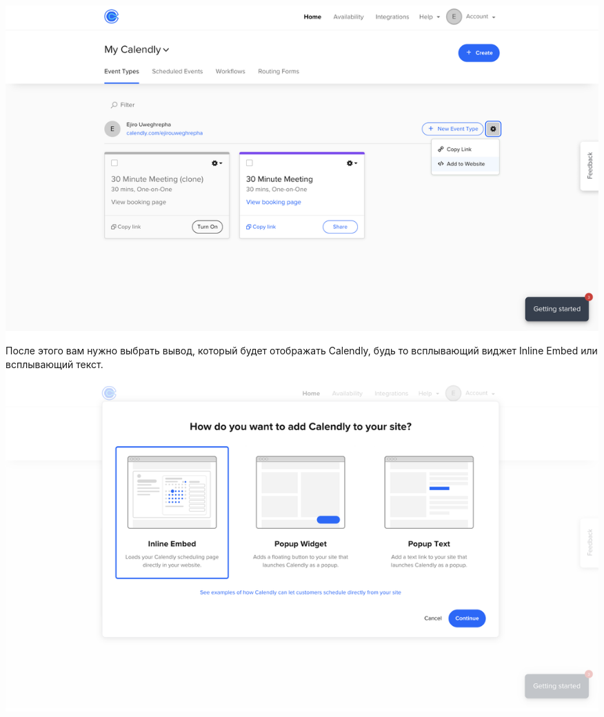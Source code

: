 ![--](../../assets/images/s_E199A2AF3E4EF191C00C0DA230E6FEB7E4EBB2F839F5089869AD877EA7657B07_1674563071728_Screenshot+2023-01-24+at+12.42.40.png)

После этого вам нужно выбрать вывод, который будет отображать Calendly, будь то всплывающий виджет Inline Embed или всплывающий текст.

![--](../../assets/images/s_E199A2AF3E4EF191C00C0DA230E6FEB7E4EBB2F839F5089869AD877EA7657B07_1674563260016_Screenshot+2023-01-24+at+12.44.54.png)
